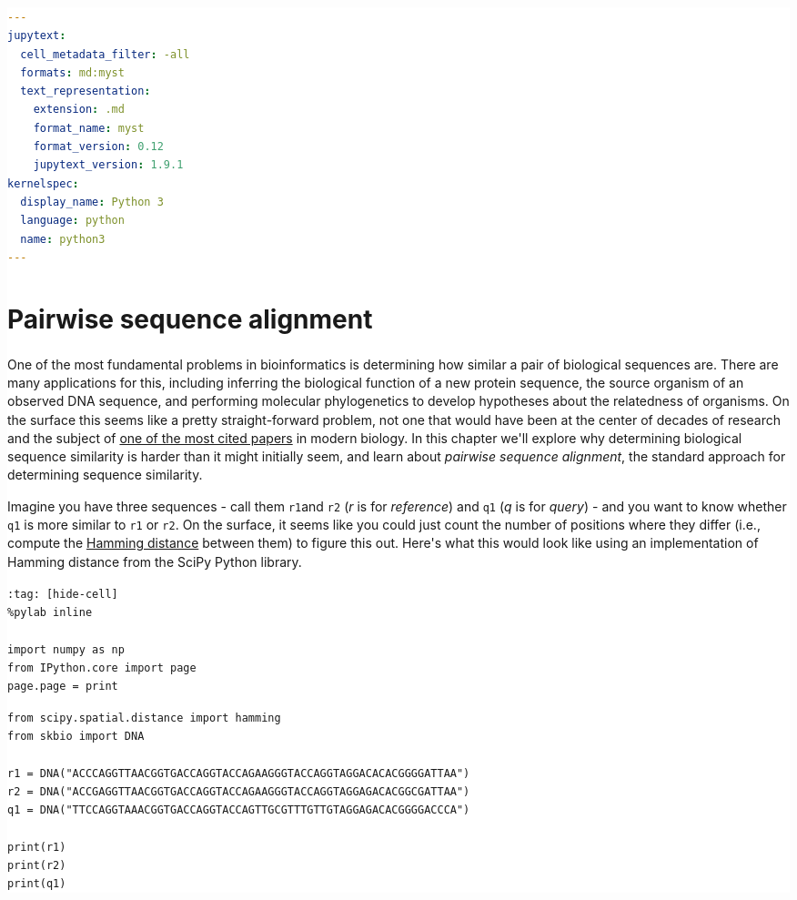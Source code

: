 ```yaml
---
jupytext:
  cell_metadata_filter: -all
  formats: md:myst
  text_representation:
    extension: .md
    format_name: myst
    format_version: 0.12
    jupytext_version: 1.9.1
kernelspec:
  display_name: Python 3
  language: python
  name: python3
---
```


# Pairwise sequence alignment 

One of the most fundamental problems in bioinformatics is determining how similar a pair of biological sequences are. There are many applications for this, including inferring the biological function of a new protein sequence, the source organism of an observed DNA sequence, and performing molecular phylogenetics to develop hypotheses about the relatedness of organisms. On the surface this seems like a pretty straight-forward problem, not one that would have been at the center of decades of research and the subject of [one of the most cited papers](https://www.ncbi.nlm.nih.gov/pubmed/2231712) in modern biology. In this chapter we'll explore why determining biological sequence similarity is harder than it might initially seem, and learn about *pairwise sequence alignment*, the standard approach for determining sequence similarity.

Imagine you have three sequences - call them ``r1``and ``r2`` (*r* is for *reference*) and ``q1`` (*q* is for *query*) - and you want to know whether ``q1`` is more similar to ``r1`` or ``r2``. On the surface, it seems like you could just count the number of positions where they differ (i.e., compute the [Hamming distance](http://en.wikipedia.org/wiki/Hamming_distance) between them) to figure this out. Here's what this would look like using an implementation of Hamming distance from the SciPy Python library.

```{code-cell}
:tag: [hide-cell]
%pylab inline

import numpy as np
from IPython.core import page
page.page = print
```

```{code-cell}
from scipy.spatial.distance import hamming
from skbio import DNA

r1 = DNA("ACCCAGGTTAACGGTGACCAGGTACCAGAAGGGTACCAGGTAGGACACACGGGGATTAA")
r2 = DNA("ACCGAGGTTAACGGTGACCAGGTACCAGAAGGGTACCAGGTAGGAGACACGGCGATTAA")
q1 = DNA("TTCCAGGTAAACGGTGACCAGGTACCAGTTGCGTTTGTTGTAGGAGACACGGGGACCCA")

print(r1)
print(r2)
print(q1)
```
